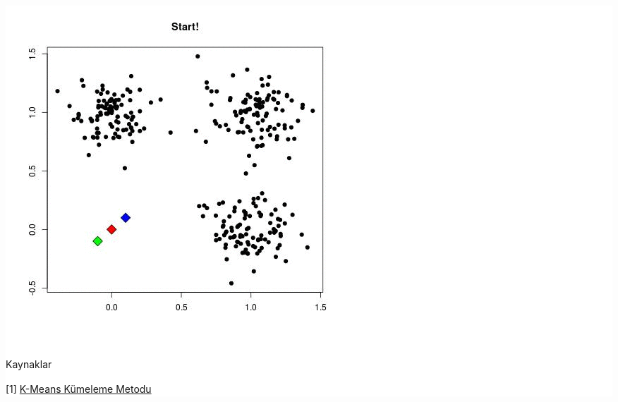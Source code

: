 ![](../../2022/11/kmeans.gif)

Kaynaklar

[1] [K-Means Kümeleme Metodu](https://burakbayramli.github.io/dersblog/algs/algs_080_kmeans/kmeans_kumeleme_metodu.html)

